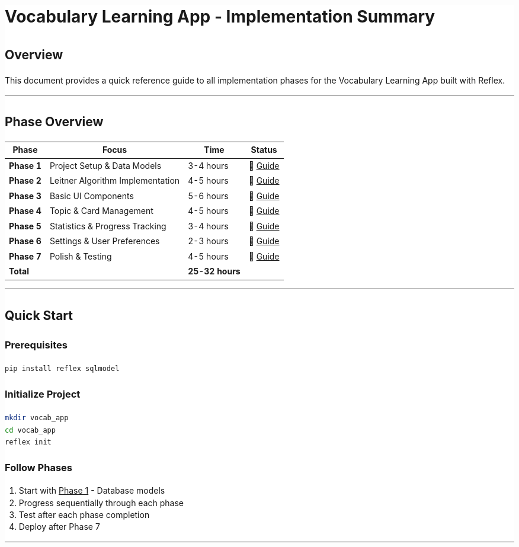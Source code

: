 # Vocabulary Learning App - Implementation Summary

## Overview

This document provides a quick reference guide to all implementation phases for the Vocabulary Learning App built with Reflex.

---

## Phase Overview

| Phase | Focus | Time | Status |
|-------|-------|------|--------|
| **Phase 1** | Project Setup & Data Models | 3-4 hours | 📄 [Guide](phase1.md) |
| **Phase 2** | Leitner Algorithm Implementation | 4-5 hours | 📄 [Guide](phase2.md) |
| **Phase 3** | Basic UI Components | 5-6 hours | 📄 [Guide](phase3.md) |
| **Phase 4** | Topic & Card Management | 4-5 hours | 📄 [Guide](phase4.md) |
| **Phase 5** | Statistics & Progress Tracking | 3-4 hours | 📄 [Guide](phase5.md) |
| **Phase 6** | Settings & User Preferences | 2-3 hours | 📄 [Guide](phase6.md) |
| **Phase 7** | Polish & Testing | 4-5 hours | 📄 [Guide](phase7.md) |
| **Total** | | **25-32 hours** | |

---

## Quick Start

### Prerequisites
```bash
pip install reflex sqlmodel
```

### Initialize Project
```bash
mkdir vocab_app
cd vocab_app
reflex init
```

### Follow Phases
1. Start with [Phase 1](phase1.md) - Database models
2. Progress sequentially through each phase
3. Test after each phase completion
4. Deploy after Phase 7

---